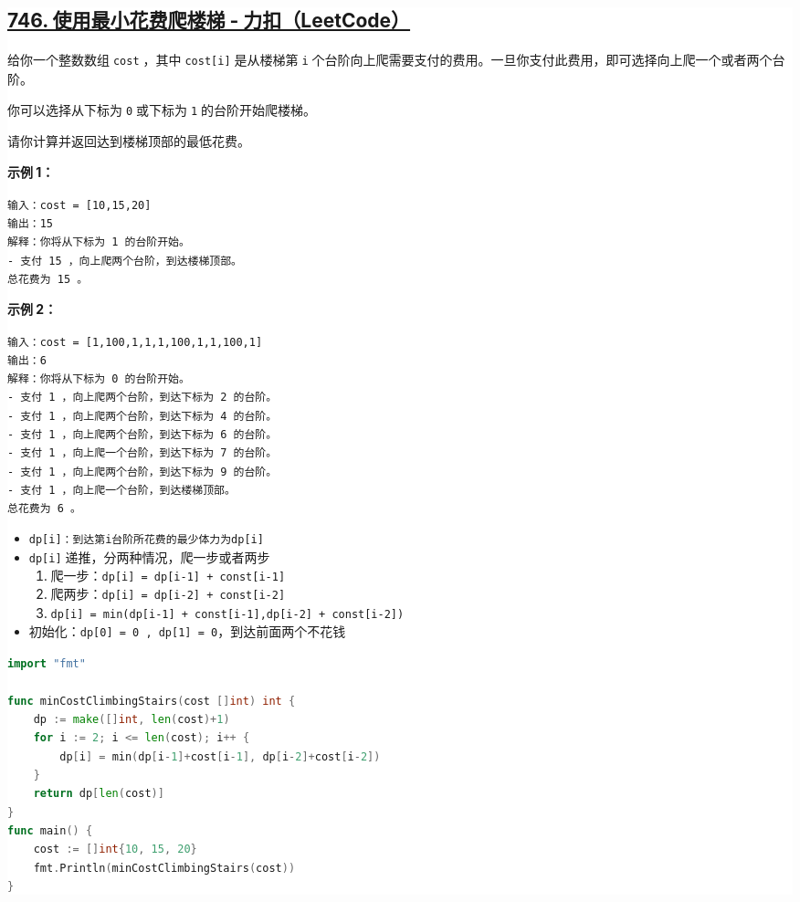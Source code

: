 ## [746. 使用最小花费爬楼梯 - 力扣（LeetCode）](https://leetcode.cn/problems/min-cost-climbing-stairs/description/)

给你一个整数数组 `cost` ，其中 `cost[i]` 是从楼梯第 `i` 个台阶向上爬需要支付的费用。一旦你支付此费用，即可选择向上爬一个或者两个台阶。

你可以选择从下标为 `0` 或下标为 `1` 的台阶开始爬楼梯。

请你计算并返回达到楼梯顶部的最低花费。

**示例 1：**

```
输入：cost = [10,15,20]
输出：15
解释：你将从下标为 1 的台阶开始。
- 支付 15 ，向上爬两个台阶，到达楼梯顶部。
总花费为 15 。
```

**示例 2：**

```
输入：cost = [1,100,1,1,1,100,1,1,100,1]
输出：6
解释：你将从下标为 0 的台阶开始。
- 支付 1 ，向上爬两个台阶，到达下标为 2 的台阶。
- 支付 1 ，向上爬两个台阶，到达下标为 4 的台阶。
- 支付 1 ，向上爬两个台阶，到达下标为 6 的台阶。
- 支付 1 ，向上爬一个台阶，到达下标为 7 的台阶。
- 支付 1 ，向上爬两个台阶，到达下标为 9 的台阶。
- 支付 1 ，向上爬一个台阶，到达楼梯顶部。
总花费为 6 。
```

- `dp[i]：到达第i台阶所花费的最少体力为dp[i]`
- `dp[i]` 递推，分两种情况，爬一步或者两步
  1. 爬一步：`dp[i] = dp[i-1] + const[i-1]`
  2. 爬两步：`dp[i] = dp[i-2] + const[i-2]`
  3. `dp[i] = min(dp[i-1] + const[i-1],dp[i-2] + const[i-2])`
- 初始化：`dp[0] = 0 , dp[1] = 0`，到达前面两个不花钱

```go
import "fmt"

func minCostClimbingStairs(cost []int) int {
	dp := make([]int, len(cost)+1)
	for i := 2; i <= len(cost); i++ {
		dp[i] = min(dp[i-1]+cost[i-1], dp[i-2]+cost[i-2])
	}
	return dp[len(cost)]
}
func main() {
	cost := []int{10, 15, 20}
	fmt.Println(minCostClimbingStairs(cost))
}
```
